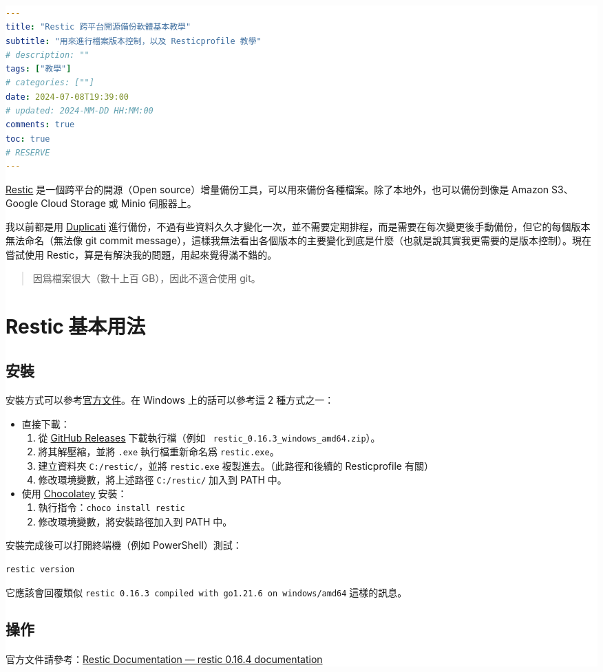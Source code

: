 ```yaml
---
title: "Restic 跨平台開源備份軟體基本教學"
subtitle: "用來進行檔案版本控制，以及 Resticprofile 教學"
# description: ""
tags: ["教學"]
# categories: [""]
date: 2024-07-08T19:39:00
# updated: 2024-MM-DD HH:MM:00
comments: true
toc: true
# RESERVE
---
```


[Restic](https://restic.net/) 是一個跨平台的開源（Open source）增量備份工具，可以用來備份各種檔案。除了本地外，也可以備份到像是 Amazon S3、Google Cloud Storage 或 Minio 伺服器上。

我以前都是用 [Duplicati](https://github.com/duplicati/duplicati) 進行備份，不過有些資料久久才變化一次，並不需要定期排程，而是需要在每次變更後手動備份，但它的每個版本無法命名（無法像 git commit message），這樣我無法看出各個版本的主要變化到底是什麼（也就是說其實我更需要的是版本控制）。現在嘗試使用 Restic，算是有解決我的問題，用起來覺得滿不錯的。

> 因爲檔案很大（數十上百 GB），因此不適合使用 git。



# Restic 基本用法

## 安裝

安裝方式可以參考[官方文件](https://restic.readthedocs.io/en/stable/020_installation.html)。在 Windows 上的話可以參考這 2 種方式之一：

- 直接下載：
    1. 從 [GitHub Releases](https://github.com/restic/restic/releases) 下載執行檔（例如 `
restic_0.16.3_windows_amd64.zip`）。
    2. 將其解壓縮，並將 `.exe` 執行檔重新命名爲 `restic.exe`。
    3. 建立資料夾 `C:/restic/`，並將 `restic.exe` 複製進去。（此路徑和後續的 Resticprofile 有關）
    4. 修改環境變數，將上述路徑 `C:/restic/` 加入到 PATH 中。
- 使用 [Chocolatey](https://community.chocolatey.org/) 安裝：
    1. 執行指令：`choco install restic`
    2. 修改環境變數，將安裝路徑加入到 PATH 中。

安裝完成後可以打開終端機（例如 PowerShell）測試：

```bash
restic version
```

它應該會回覆類似 `restic 0.16.3 compiled with go1.21.6 on windows/amd64` 這樣的訊息。

## 操作

官方文件請參考：[Restic Documentation — restic 0.16.4 documentation](https://restic.readthedocs.io/en/stable/index.html)


[restic-browser]: https://blogger.googleusercontent.com/img/b/R29vZ2xl/AVvXsEhYLTCSOA8VDnCHnsgllw2UV0OduOyhqkoNK4RbHmVpDT823CdV1mKSf9toWlUeR-1k9JJmuLhz0KhcLDpEy2pPJpl4BV6TGxWJAuqp6E7N5M1sensDCF-8CDxpPoo6G8TPXtlBv-f9k6cmGktzlXHIRoVvt7Xpd3UHPypPVHMLIBncrSUhJ1lvWShvGcA/s16000/restic-browser.png